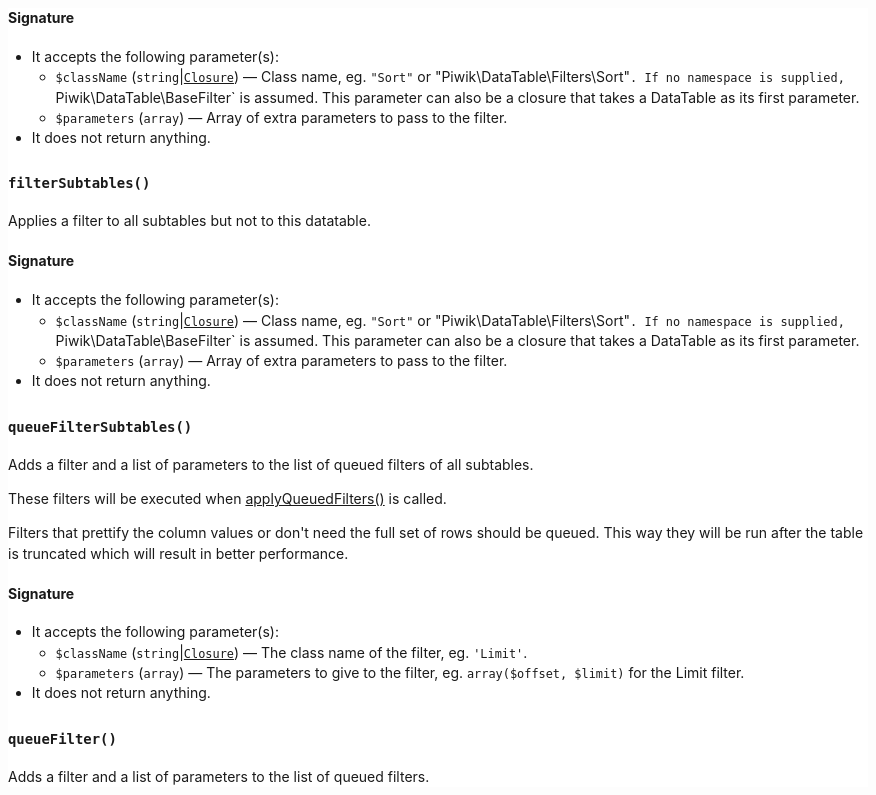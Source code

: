 #### Signature

-  It accepts the following parameter(s):
    - `$className` (`string`|[`Closure`](http://php.net/class.Closure)) &mdash;
       Class name, eg. `"Sort"` or "Piwik\DataTable\Filters\Sort"`. If no namespace is supplied, `Piwik\DataTable\BaseFilter` is assumed. This parameter can also be a closure that takes a DataTable as its first parameter.
    - `$parameters` (`array`) &mdash;
       Array of extra parameters to pass to the filter.
- It does not return anything.

<a name="filtersubtables" id="filtersubtables"></a>
<a name="filterSubtables" id="filterSubtables"></a>
### `filterSubtables()`

Applies a filter to all subtables but not to this datatable.

#### Signature

-  It accepts the following parameter(s):
    - `$className` (`string`|[`Closure`](http://php.net/class.Closure)) &mdash;
       Class name, eg. `"Sort"` or "Piwik\DataTable\Filters\Sort"`. If no namespace is supplied, `Piwik\DataTable\BaseFilter` is assumed. This parameter can also be a closure that takes a DataTable as its first parameter.
    - `$parameters` (`array`) &mdash;
       Array of extra parameters to pass to the filter.
- It does not return anything.

<a name="queuefiltersubtables" id="queuefiltersubtables"></a>
<a name="queueFilterSubtables" id="queueFilterSubtables"></a>
### `queueFilterSubtables()`

Adds a filter and a list of parameters to the list of queued filters of all subtables.

These filters will be
executed when [applyQueuedFilters()](/api-reference/Piwik/DataTable#applyqueuedfilters) is called.

Filters that prettify the column values or don't need the full set of rows should be queued. This
way they will be run after the table is truncated which will result in better performance.

#### Signature

-  It accepts the following parameter(s):
    - `$className` (`string`|[`Closure`](http://php.net/class.Closure)) &mdash;
       The class name of the filter, eg. `'Limit'`.
    - `$parameters` (`array`) &mdash;
       The parameters to give to the filter, eg. `array($offset, $limit)` for the Limit filter.
- It does not return anything.

<a name="queuefilter" id="queuefilter"></a>
<a name="queueFilter" id="queueFilter"></a>
### `queueFilter()`

Adds a filter and a list of parameters to the list of queued filters.
